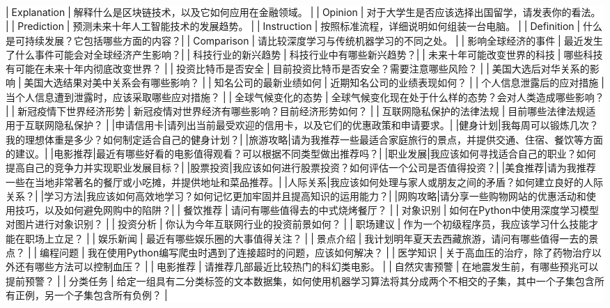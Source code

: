 | Explanation | 解释什么是区块链技术，以及它如何应用在金融领域。 |
| Opinion | 对于大学生是否应该选择出国留学，请发表你的看法。 |
| Prediction | 预测未来十年人工智能技术的发展趋势。 |
| Instruction | 按照标准流程，详细说明如何组装一台电脑。 |
| Definition | 什么是可持续发展？它包括哪些方面的内容？|
| Comparison | 请比较深度学习与传统机器学习的不同之处。 |
| 影响全球经济的事件 | 最近发生了什么事件可能会对全球经济产生影响？|
| 科技行业的新兴趋势 | 科技行业中有哪些新兴趋势？|
| 未来十年可能改变世界的科技 | 哪些科技有可能在未来十年内彻底改变世界？ |
| 投资比特币是否安全 | 目前投资比特币是否安全？需要注意哪些风险？ |
| 美国大选后对华关系的影响 | 美国大选结果对美中关系会有哪些影响？ |
| 知名公司的最新业绩如何 | 近期知名公司的业绩表现如何？ |
| 个人信息泄露后的应对措施 | 当个人信息遭到泄露时，应该采取哪些应对措施？ |
| 全球气候变化的态势 | 全球气候变化现在处于什么样的态势？会对人类造成哪些影响？ |
| 新冠疫情下世界经济形势 | 新冠疫情对世界经济有哪些影响？目前经济形势如何？ |
| 互联网隐私保护的法律法规 | 目前哪些法律法规适用于互联网隐私保护？ |
|申请信用卡|请列出当前最受欢迎的信用卡，以及它们的优惠政策和申请要求。|
|健身计划|我每周可以锻炼几次？我的理想体重是多少？如何制定适合自己的健身计划？|
|旅游攻略|请为我推荐一些最适合家庭旅行的景点，并提供交通、住宿、餐饮等方面的建议。|
|电影推荐|最近有哪些好看的电影值得观看？可以根据不同类型做出推荐吗？|
|职业发展|我应该如何寻找适合自己的职业？如何提高自己的竞争力并实现职业发展目标？|
|股票投资|我应该如何进行股票投资？如何评估一个公司是否值得投资？|
|美食推荐|请为我推荐一些在当地非常著名的餐厅或小吃摊，并提供地址和菜品推荐。|
|人际关系|我应该如何处理与家人或朋友之间的矛盾？如何建立良好的人际关系？|
|学习方法|我应该如何高效地学习？如何记忆更加牢固并且提高知识的运用能力？|
|网购攻略|请分享一些购物网站的优惠活动和使用技巧，以及如何避免网购中的陷阱？|
| 餐饮推荐                          | 请问有哪些值得去的中式烧烤餐厅？                                                                                            |
| 对象识别                          | 如何在Python中使用深度学习模型对图片进行对象识别？                                                                          |
| 投资分析                          | 你认为今年互联网行业的投资前景如何？                                                                                        |
| 职场建议                          | 作为一个初级程序员，我应该学习什么技能才能在职场上立足？                                                                    |
| 娱乐新闻                          | 最近有哪些娱乐圈的大事值得关注？                                                                                            |
| 景点介绍                          | 我计划明年夏天去西藏旅游，请问有哪些值得一去的景点？                                                                        |
| 编程问题                          | 我在使用Python编写爬虫时遇到了连接超时的问题，应该如何解决？                                                                  |
| 医学知识                          | 关于高血压的治疗，除了药物治疗以外还有哪些方法可以控制血压？                                                                |
| 电影推荐                          | 请推荐几部最近比较热门的科幻类电影。                                                                                        |
| 自然灾害预警                      | 在地震发生前，有哪些预兆可以提前预警？                                                                                    |
| 分类任务              | 给定一组具有二分类标签的文本数据集，如何使用机器学习算法将其分成两个不相交的子集，其中一个子集包含所有正例，另一个子集包含所有负例？ |